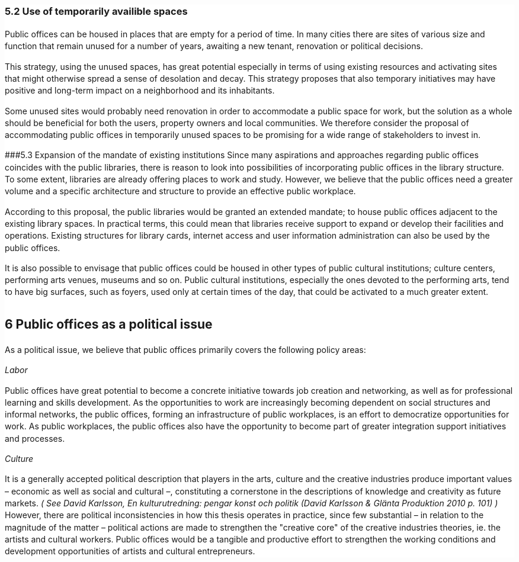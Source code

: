 ### 5.2 Use of temporarily availible spaces
Public offices can be housed in places that are empty for a period of time. In many cities there are sites of various size and function that remain unused for a number of years, awaiting a new tenant, renovation or political decisions.

This strategy, using the unused spaces, has great potential especially in terms of using existing resources and activating sites that might otherwise spread a sense of desolation and decay. This strategy proposes that also temporary initiatives may have positive and long-term impact on a neighborhood and its inhabitants.

Some unused sites would probably need renovation in order to accommodate a public space for work, but the solution as a whole should be beneficial for both the users, property owners and local communities. We therefore consider the proposal of accommodating public offices in temporarily unused spaces to be promising for a wide range of stakeholders to invest in.

###5.3 Expansion of the mandate of existing institutions
Since many aspirations and approaches regarding public offices coincides with the public libraries, there is reason to look into possibilities of incorporating public offices in the library structure. To some extent, libraries are already offering places to work and study. However, we believe that the public offices need a greater volume and a specific architecture and structure to provide an effective public workplace.

According to this proposal, the public libraries would be granted an extended mandate; to house public offices adjacent to the existing library spaces. In practical terms, this could mean that libraries receive support to expand or develop their facilities and operations. Existing structures for library cards, internet access and user information administration can also be used by the public offices.

It is also possible to envisage that public offices could be housed in other types of public cultural institutions; culture centers, performing arts venues, museums and so on. Public cultural institutions, especially the ones devoted to the performing arts, tend to have big surfaces, such as foyers, used only at certain times of the day, that could be activated to a much greater extent.

## 6 Public offices as a political issue
As a political issue, we believe that public offices primarily covers the following policy areas:

*Labor*

Public offices have great potential to become a concrete initiative towards job creation and networking, as well as for professional learning and skills development. As the opportunities to work are increasingly becoming dependent on social structures and informal networks, the public offices, forming an infrastructure of public workplaces, is an effort to democratize opportunities for work. As public workplaces, the public offices also have the opportunity to become part of greater integration support initiatives and processes.

*Culture*

It is a generally accepted political description that players in the arts, culture and the creative industries produce important values ​​– economic as well as social and cultural –, constituting a cornerstone in the descriptions of knowledge and creativity as future markets. *( See David Karlsson, En kulturutredning: pengar konst och politik (David Karlsson & Glänta Produktion 2010 p. 101) )*  
However, there are political inconsistencies in how this thesis operates in practice, since few substantial – in relation to the magnitude of the matter – political actions are made to strengthen the "creative core" of the creative industries theories, ie. the artists and cultural workers. Public offices would be a tangible and productive effort to strengthen the working conditions and development opportunities of artists and cultural entrepreneurs.
